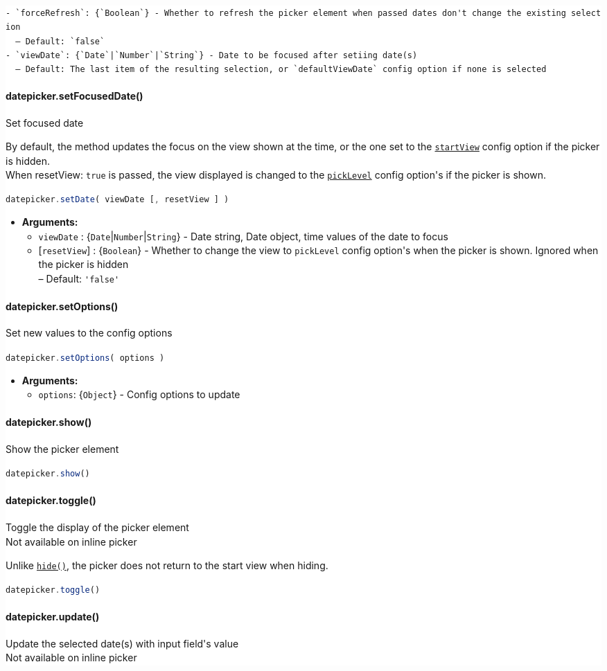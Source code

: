     - `forceRefresh`: {`Boolean`} - Whether to refresh the picker element when passed dates don't change the existing selection  
      – Default: `false`
    - `viewDate`: {`Date`|`Number`|`String`} - Date to be focused after setiing date(s)  
      – Default: The last item of the resulting selection, or `defaultViewDate` config option if none is selected

#### datepicker.setFocusedDate()

Set focused date

By default, the method updates the focus on the view shown at the time, or the one set to the [`startView`](options?id=startview) config option if the picker is hidden.  
When resetView: `true` is passed, the view displayed is changed to the [`pickLevel`](options?id=pickLevel) config option's if the picker is shown.

```javascript
datepicker.setDate( viewDate [, resetView ] )
```
- **Arguments:**
  - `viewDate` : {`Date`|`Number`|`String`} - Date string, Date object, time values of the date to focus
  - [`resetView`] : {`Boolean`} - Whether to change the view to `pickLevel` config option's when the picker is shown. Ignored when the picker is hidden  
    – Default: `'false'`

#### datepicker.setOptions()

Set new values to the config options

```javascript
datepicker.setOptions( options )
```
- **Arguments:**
  - `options`: {`Object`} - Config options to update

#### datepicker.show()

Show the picker element

```javascript
datepicker.show()
```

#### datepicker.toggle()

Toggle the display of the picker element  
Not available on inline picker

Unlike [`hide()`](api?id=datepickerhide), the picker does not return to the start view when hiding.

```javascript
datepicker.toggle()
```

#### datepicker.update()

Update the selected date(s) with input field's value  
Not available on inline picker
